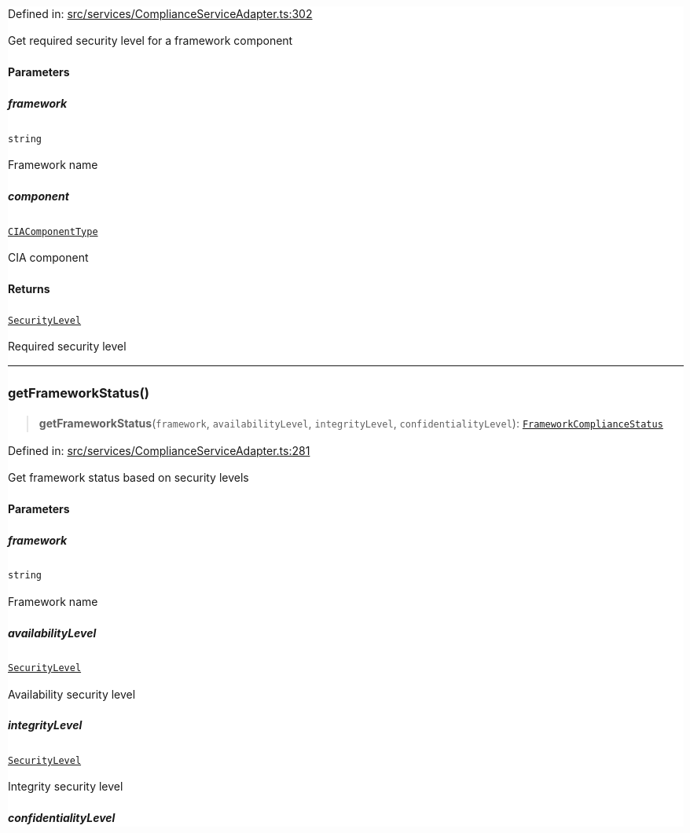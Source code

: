 Defined in: [src/services/ComplianceServiceAdapter.ts:302](https://github.com/Hack23/cia-compliance-manager/blob/3ae0301247f765ba03c8c0fe645db4718bb8af76/src/services/ComplianceServiceAdapter.ts#L302)

Get required security level for a framework component

#### Parameters

##### framework

`string`

Framework name

##### component

[`CIAComponentType`](../../../types/cia-services/type-aliases/CIAComponentType.md)

CIA component

#### Returns

[`SecurityLevel`](../../../types/cia/type-aliases/SecurityLevel.md)

Required security level

***

### getFrameworkStatus()

> **getFrameworkStatus**(`framework`, `availabilityLevel`, `integrityLevel`, `confidentialityLevel`): [`FrameworkComplianceStatus`](../type-aliases/FrameworkComplianceStatus.md)

Defined in: [src/services/ComplianceServiceAdapter.ts:281](https://github.com/Hack23/cia-compliance-manager/blob/3ae0301247f765ba03c8c0fe645db4718bb8af76/src/services/ComplianceServiceAdapter.ts#L281)

Get framework status based on security levels

#### Parameters

##### framework

`string`

Framework name

##### availabilityLevel

[`SecurityLevel`](../../../types/cia/type-aliases/SecurityLevel.md)

Availability security level

##### integrityLevel

[`SecurityLevel`](../../../types/cia/type-aliases/SecurityLevel.md)

Integrity security level

##### confidentialityLevel
